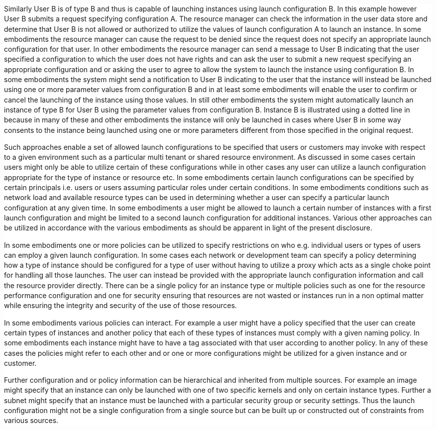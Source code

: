 Similarly User B is of type B and thus is capable of launching instances using launch configuration B. In this example however User B submits a request specifying configuration A. The resource manager can check the information in the user data store and determine that User B is not allowed or authorized to utilize the values of launch configuration A to launch an instance. In some embodiments the resource manager can cause the request to be denied since the request does not specify an appropriate launch configuration for that user. In other embodiments the resource manager can send a message to User B indicating that the user specified a configuration to which the user does not have rights and can ask the user to submit a new request specifying an appropriate configuration and or asking the user to agree to allow the system to launch the instance using configuration B. In some embodiments the system might send a notification to User B indicating to the user that the instance will instead be launched using one or more parameter values from configuration B and in at least some embodiments will enable the user to confirm or cancel the launching of the instance using those values. In still other embodiments the system might automatically launch an instance of type B for User B using the parameter values from configuration B. Instance B is illustrated using a dotted line in because in many of these and other embodiments the instance will only be launched in cases where User B in some way consents to the instance being launched using one or more parameters different from those specified in the original request.

Such approaches enable a set of allowed launch configurations to be specified that users or customers may invoke with respect to a given environment such as a particular multi tenant or shared resource environment. As discussed in some cases certain users might only be able to utilize certain of these configurations while in other cases any user can utilize a launch configuration appropriate for the type of instance or resource etc. In some embodiments certain launch configurations can be specified by certain principals i.e. users or users assuming particular roles under certain conditions. In some embodiments conditions such as network load and available resource types can be used in determining whether a user can specify a particular launch configuration at any given time. In some embodiments a user might be allowed to launch a certain number of instances with a first launch configuration and might be limited to a second launch configuration for additional instances. Various other approaches can be utilized in accordance with the various embodiments as should be apparent in light of the present disclosure.

In some embodiments one or more policies can be utilized to specify restrictions on who e.g. individual users or types of users can employ a given launch configuration. In some cases each network or development team can specify a policy determining how a type of instance should be configured for a type of user without having to utilize a proxy which acts as a single choke point for handling all those launches. The user can instead be provided with the appropriate launch configuration information and call the resource provider directly. There can be a single policy for an instance type or multiple policies such as one for the resource performance configuration and one for security ensuring that resources are not wasted or instances run in a non optimal matter while ensuring the integrity and security of the use of those resources.

In some embodiments various policies can interact. For example a user might have a policy specified that the user can create certain types of instances and another policy that each of these types of instances must comply with a given naming policy. In some embodiments each instance might have to have a tag associated with that user according to another policy. In any of these cases the policies might refer to each other and or one or more configurations might be utilized for a given instance and or customer.

Further configuration and or policy information can be hierarchical and inherited from multiple sources. For example an image might specify that an instance can only be launched with one of two specific kernels and only on certain instance types. Further a subnet might specify that an instance must be launched with a particular security group or security settings. Thus the launch configuration might not be a single configuration from a single source but can be built up or constructed out of constraints from various sources.
